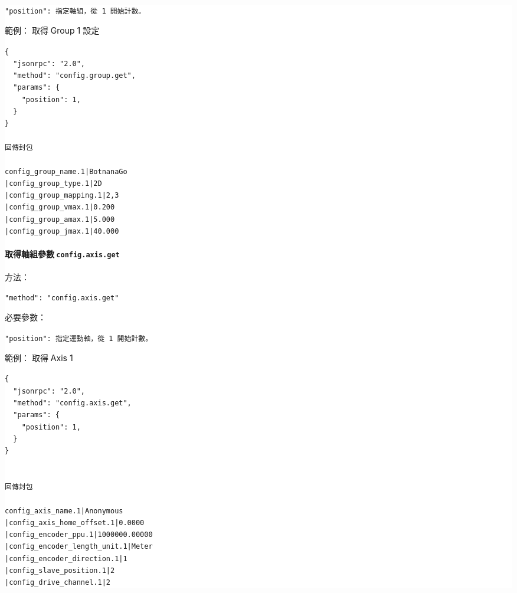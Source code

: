     "position": 指定軸組，從 1 開始計數。


範例： 取得 Group 1 設定

    {
      "jsonrpc": "2.0",
      "method": "config.group.get",
      "params": {
        "position": 1,
      }
    }

    回傳封包
    
    config_group_name.1|BotnanaGo
    |config_group_type.1|2D
    |config_group_mapping.1|2,3
    |config_group_vmax.1|0.200
    |config_group_amax.1|5.000
    |config_group_jmax.1|40.000

#### 取得軸組參數 `config.axis.get`

方法：

    "method": "config.axis.get" 
    
必要參數：
    
    "position": 指定運動軸，從 1 開始計數。


範例： 取得 Axis 1

    {
      "jsonrpc": "2.0",
      "method": "config.axis.get",
      "params": {
        "position": 1,
      }
    }


    回傳封包

    config_axis_name.1|Anonymous
    |config_axis_home_offset.1|0.0000
    |config_encoder_ppu.1|1000000.00000
    |config_encoder_length_unit.1|Meter
    |config_encoder_direction.1|1
    |config_slave_position.1|2
    |config_drive_channel.1|2
